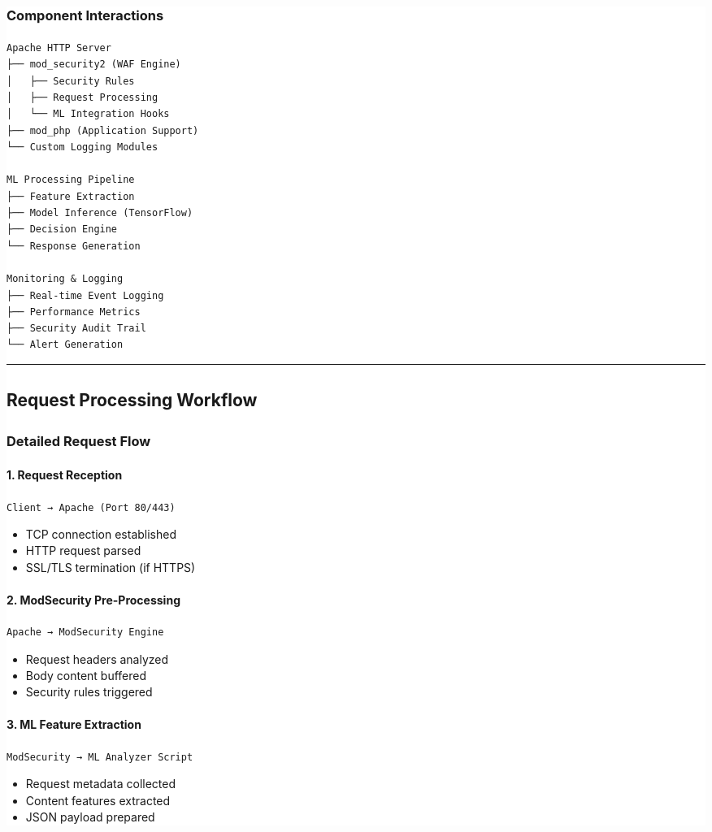 ### Component Interactions

```
Apache HTTP Server
├── mod_security2 (WAF Engine)
│   ├── Security Rules
│   ├── Request Processing
│   └── ML Integration Hooks
├── mod_php (Application Support)
└── Custom Logging Modules

ML Processing Pipeline  
├── Feature Extraction
├── Model Inference (TensorFlow)
├── Decision Engine
└── Response Generation

Monitoring & Logging
├── Real-time Event Logging
├── Performance Metrics
├── Security Audit Trail
└── Alert Generation
```

---

## Request Processing Workflow

### Detailed Request Flow

#### 1. Request Reception
```
Client → Apache (Port 80/443)
```
- TCP connection established
- HTTP request parsed
- SSL/TLS termination (if HTTPS)

#### 2. ModSecurity Pre-Processing
```
Apache → ModSecurity Engine
```
- Request headers analyzed
- Body content buffered
- Security rules triggered

#### 3. ML Feature Extraction
```
ModSecurity → ML Analyzer Script
```
- Request metadata collected
- Content features extracted
- JSON payload prepared
